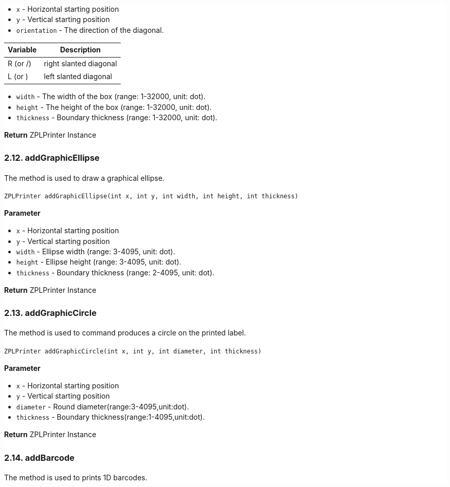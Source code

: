 - `x` - Horizontal starting position
- `y` - Vertical starting position
- `orientation` - The direction of the diagonal.

| Variable | Description            |
| -------- | ---------------------- |
| R (or /) | right slanted diagonal |
| L (or \) | left slanted diagonal  |

- `width` - The width of the box (range: 1-32000, unit: dot).
- `height` - The height of the box (range: 1-32000, unit: dot).
- `thickness` - Boundary thickness (range: 1-32000, unit: dot).

**Return**
ZPLPrinter Instance

### 2.12. addGraphicEllipse

The method is used to draw a graphical ellipse.

```
ZPLPrinter addGraphicEllipse(int x, int y, int width, int height, int thickness)
```

**Parameter**

- `x` - Horizontal starting position
- `y` - Vertical starting position
- `width` - Ellipse width (range: 3-4095, unit: dot).
- `height` - Ellipse height (range: 3-4095, unit: dot).
- `thickness` - Boundary thickness (range: 2-4095, unit: dot).

**Return**
ZPLPrinter Instance

### 2.13. addGraphicCircle

The method is used to command produces a circle on the printed label.

```
ZPLPrinter addGraphicCircle(int x, int y, int diameter, int thickness)
```

**Parameter**

- `x` - Horizontal starting position
- `y` - Vertical starting position
- `diameter` - Round diameter(range:3-4095,unit:dot).
- `thickness` - Boundary thickness(range:1-4095,unit:dot).

**Return**
ZPLPrinter Instance

### 2.14. addBarcode

The method is used to prints 1D barcodes.
